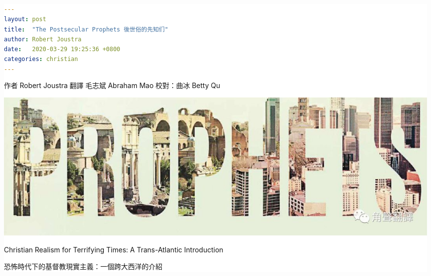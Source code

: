 ```yaml
---
layout: post
title:  "The Postsecular Prophets 後世俗的先知们"
author: Robert Joustra
date:   2020-03-29 19:25:36 +0800
categories: christian
---
```

作者 Robert Joustra  翻譯 毛志斌  Abraham Mao   校對：曲冰 Betty  Qu

![pp1](\assets\images\pp1.jpg)


Christian Realism for Terrifying Times: A Trans-Atlantic Introduction

恐怖時代下的基督教現實主義：一個跨大西洋的介紹
